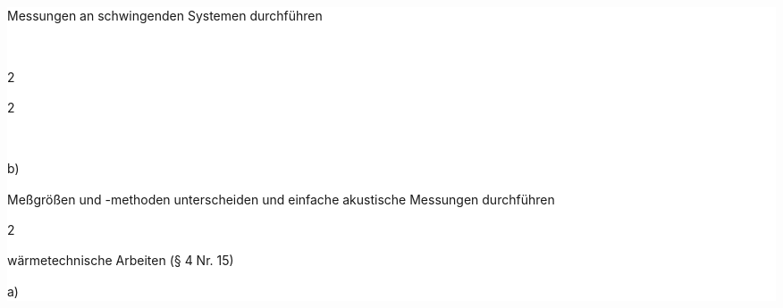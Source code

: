 Messungen an schwingenden Systemen durchführen

</td>

<td style="border-bottom: 0.5pt solid ; " rowspan="2" align="left" valign="top" charoff="50">

 

</td>

<td style="border-bottom: 0.5pt solid ; " rowspan="2" align="center" valign="middle" charoff="50">

2

</td>

<td style="border-bottom: 0.5pt solid ; " rowspan="2" align="center" valign="middle" charoff="50">

2

</td>

<td style="border-bottom: 0.5pt solid ; " rowspan="2" align="left" valign="top" charoff="50">

 

</td>

</tr>

<tr style="border-bottom: 0.5pt solid ; ">

<td style="border-bottom: 0.5pt solid ; " align="left" valign="top" charoff="50">

b)

</td>

<td style="border-bottom: 0.5pt solid ; " align="left" valign="top" charoff="50">

Meßgrößen und -methoden unterscheiden und einfache akustische Messungen
durchführen

</td>

</tr>

<tr>

<td style="border-bottom: 0.5pt solid ; " rowspan="6" align="left" valign="top" charoff="50">

2

</td>

<td style="border-bottom: 0.5pt solid ; " rowspan="6" align="left" valign="top" charoff="50">

wärmetechnische Arbeiten (§ 4 Nr. 15)

</td>

<td style align="left" valign="top" charoff="50">

a)

</td>
